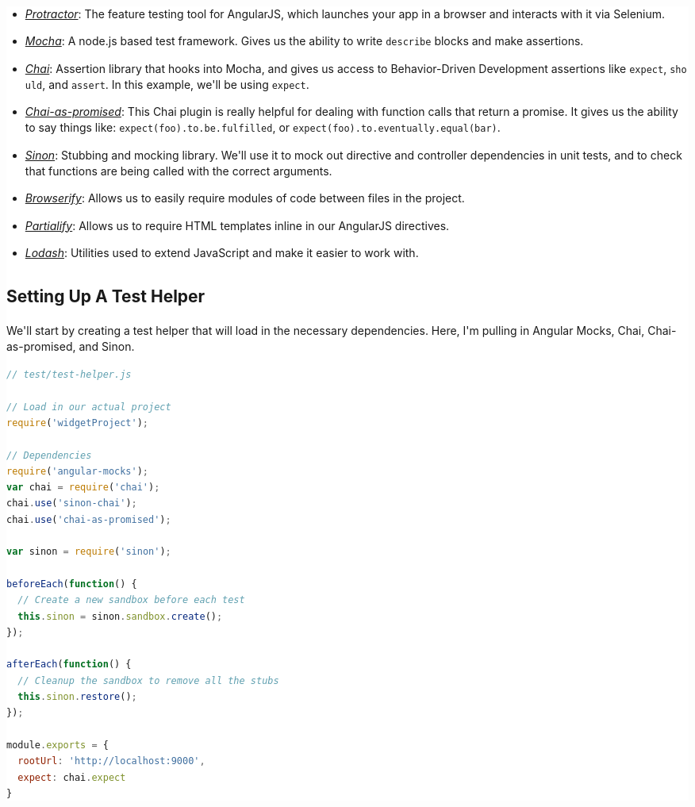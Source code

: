 - [*Protractor*](https://github.com/angular/protractor): The feature testing tool for AngularJS, which launches
  your app in a browser and interacts with it via Selenium.

- [*Mocha*](http://visionmedia.github.io/mocha/): A node.js based test framework. Gives us the ability to write `describe` blocks and make assertions.

- [*Chai*](http://chaijs.com/): Assertion library that hooks into Mocha, and gives us access to Behavior-Driven Development assertions like `expect`, `should`, and `assert`. In this example, we'll be using `expect`.

- [*Chai-as-promised*](http://chaijs.com/plugins/chai-as-promised): This Chai plugin is really helpful for dealing with function calls that return a promise. It gives us the ability to say things like: `expect(foo).to.be.fulfilled`, or `expect(foo).to.eventually.equal(bar)`.

- [*Sinon*](http://sinonjs.org/): Stubbing and mocking library. We'll use it to mock out directive and controller dependencies in unit tests, and to check that functions are being called with the correct arguments.

- [*Browserify*](http://browserify.org/): Allows us to easily require modules of code between files in the project.

- [*Partialify*](https://www.npmjs.org/package/partialify): Allows us to require HTML templates inline in our AngularJS directives.

- [*Lodash*](http://lodash.com/): Utilities used to extend JavaScript and make it easier to work with.

## Setting Up A Test Helper

We'll start by creating a test helper that will load in the necessary
dependencies. Here, I'm pulling in Angular Mocks, Chai,
Chai-as-promised, and Sinon.

```javascript
// test/test-helper.js

// Load in our actual project
require('widgetProject');

// Dependencies
require('angular-mocks');
var chai = require('chai');
chai.use('sinon-chai');
chai.use('chai-as-promised');

var sinon = require('sinon');

beforeEach(function() {
  // Create a new sandbox before each test
  this.sinon = sinon.sandbox.create();
});

afterEach(function() {
  // Cleanup the sandbox to remove all the stubs
  this.sinon.restore();
});

module.exports = {
  rootUrl: 'http://localhost:9000',
  expect: chai.expect
}
```
